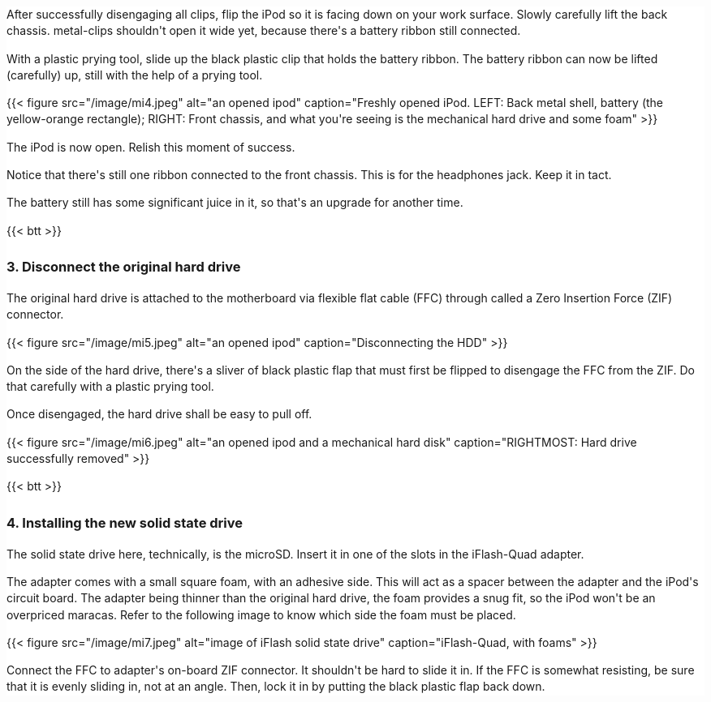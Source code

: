 After successfully disengaging all clips, flip the iPod so it is facing down on your work surface.
Slowly carefully lift the back chassis.
metal-clips shouldn't open it wide yet, because there's a battery ribbon still connected.

With a plastic prying tool, slide up the black plastic clip that holds the battery ribbon.
The battery ribbon can now be lifted (carefully) up, still with the help of a prying tool.

{{< figure src="/image/mi4.jpeg" alt="an opened ipod" caption="Freshly opened iPod. LEFT: Back metal shell, battery (the yellow-orange rectangle); RIGHT: Front chassis, and what you're seeing is the mechanical hard drive and some foam" >}}

The iPod is now open.
Relish this moment of success.

Notice that there's still one ribbon connected to the front chassis.
This is for the headphones jack.
Keep it in tact.

The battery still has some significant juice in it, so that's an upgrade for another time.

{{< btt >}}
### 3. Disconnect the original hard drive

The original hard drive is attached to the motherboard via flexible flat cable (FFC) through called a Zero Insertion Force (ZIF) connector.


{{< figure src="/image/mi5.jpeg" alt="an opened ipod" caption="Disconnecting the HDD" >}}

On the side of the hard drive, there's a sliver of black plastic flap that must first be flipped to disengage the FFC from the ZIF.
Do that carefully with a plastic prying tool.

Once disengaged, the hard drive shall be easy to pull off.

{{< figure src="/image/mi6.jpeg" alt="an opened ipod and a mechanical hard disk" caption="RIGHTMOST: Hard drive successfully removed" >}}

{{< btt >}}
### 4. Installing the new solid state drive

The solid state drive here, technically, is the microSD.
Insert it in one of the slots in the iFlash-Quad adapter.

The adapter comes with a small square foam, with an adhesive side.
This will act as a spacer between the adapter and the iPod's circuit board.
The adapter being thinner than the original hard drive, the foam provides a snug fit, so the iPod won't be an overpriced maracas.
Refer to the following image to know which side the foam must be placed.

{{< figure src="/image/mi7.jpeg" alt="image of iFlash solid state drive" caption="iFlash-Quad, with foams" >}}

Connect the FFC to adapter's on-board ZIF connector.
It shouldn't be hard to slide it in.
If the FFC is somewhat resisting, be sure that it is evenly sliding in, not at an angle.
Then, lock it in by putting the black plastic flap back down.
